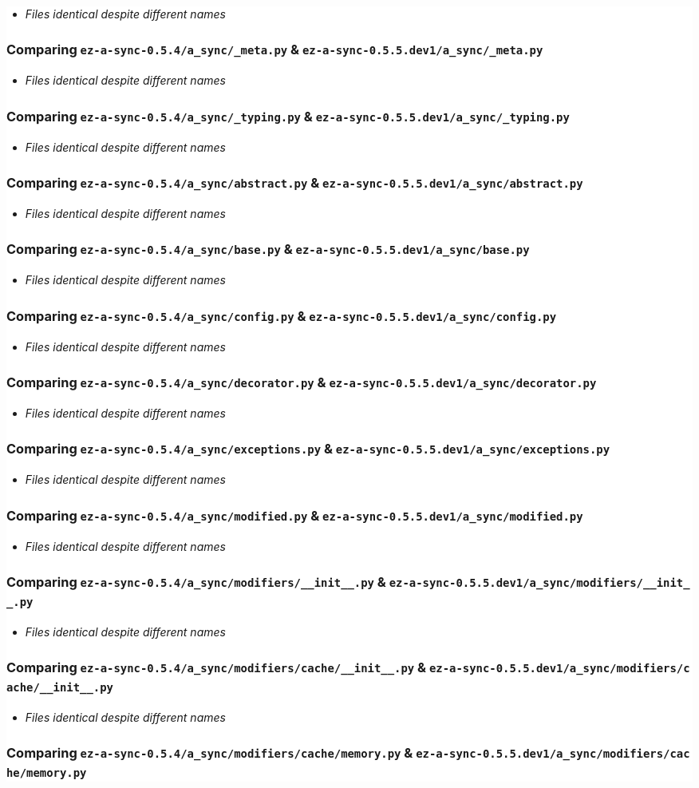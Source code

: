  * *Files identical despite different names*

### Comparing `ez-a-sync-0.5.4/a_sync/_meta.py` & `ez-a-sync-0.5.5.dev1/a_sync/_meta.py`

 * *Files identical despite different names*

### Comparing `ez-a-sync-0.5.4/a_sync/_typing.py` & `ez-a-sync-0.5.5.dev1/a_sync/_typing.py`

 * *Files identical despite different names*

### Comparing `ez-a-sync-0.5.4/a_sync/abstract.py` & `ez-a-sync-0.5.5.dev1/a_sync/abstract.py`

 * *Files identical despite different names*

### Comparing `ez-a-sync-0.5.4/a_sync/base.py` & `ez-a-sync-0.5.5.dev1/a_sync/base.py`

 * *Files identical despite different names*

### Comparing `ez-a-sync-0.5.4/a_sync/config.py` & `ez-a-sync-0.5.5.dev1/a_sync/config.py`

 * *Files identical despite different names*

### Comparing `ez-a-sync-0.5.4/a_sync/decorator.py` & `ez-a-sync-0.5.5.dev1/a_sync/decorator.py`

 * *Files identical despite different names*

### Comparing `ez-a-sync-0.5.4/a_sync/exceptions.py` & `ez-a-sync-0.5.5.dev1/a_sync/exceptions.py`

 * *Files identical despite different names*

### Comparing `ez-a-sync-0.5.4/a_sync/modified.py` & `ez-a-sync-0.5.5.dev1/a_sync/modified.py`

 * *Files identical despite different names*

### Comparing `ez-a-sync-0.5.4/a_sync/modifiers/__init__.py` & `ez-a-sync-0.5.5.dev1/a_sync/modifiers/__init__.py`

 * *Files identical despite different names*

### Comparing `ez-a-sync-0.5.4/a_sync/modifiers/cache/__init__.py` & `ez-a-sync-0.5.5.dev1/a_sync/modifiers/cache/__init__.py`

 * *Files identical despite different names*

### Comparing `ez-a-sync-0.5.4/a_sync/modifiers/cache/memory.py` & `ez-a-sync-0.5.5.dev1/a_sync/modifiers/cache/memory.py`
